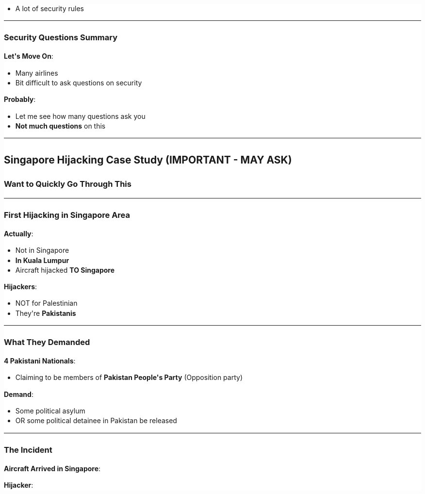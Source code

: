* A lot of security rules

---

### **Security Questions Summary**

​**Let's Move On**​:

* Many airlines
* Bit difficult to ask questions on security

​**Probably**​:

* Let me see how many questions ask you
* **Not much questions** on this

---

## **Singapore Hijacking Case Study** (IMPORTANT - MAY ASK)

### **Want to Quickly Go Through This**

---

### **First Hijacking in Singapore Area**

​**Actually**​:

* Not in Singapore
* **In Kuala Lumpur**
* Aircraft hijacked **TO Singapore**

​**Hijackers**​:

* NOT for Palestinian
* They're **Pakistanis**

---

### **What They Demanded**

​**4 Pakistani Nationals**​:

* Claiming to be members of **Pakistan People's Party** (Opposition party)

​**Demand**​:

* Some political asylum
* OR some political detainee in Pakistan be released

---

### **The Incident**

​**Aircraft Arrived in Singapore**​:

​**Hijacker**​:
